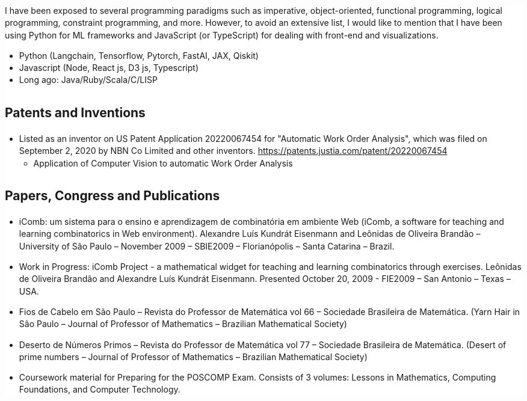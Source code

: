 I have been exposed to several programming paradigms such as imperative, object-oriented, functional programming, logical programming, constraint programming, and more. However, to avoid an extensive list, I would like to mention that I have been using Python for ML frameworks and JavaScript (or TypeScript) for dealing with front-end and visualizations. 

- Python (Langchain, Tensorflow, Pytorch, FastAI, JAX, Qiskit)
- Javascript (Node, React js, D3 js, Typescript)
- Long ago: Java/Ruby/Scala/C/LISP

## Patents and Inventions

- Listed as an inventor on US Patent Application 20220067454 for "Automatic Work Order Analysis", which was filed on September 2, 2020 by NBN Co Limited and other inventors. https://patents.justia.com/patent/20220067454
  - Application of Computer Vision to automatic Work Order Analysis
 
  
## Papers, Congress and Publications

- iComb: um sistema para o ensino e aprendizagem de combinatória em ambiente Web (iComb, a software for teaching and learning combinatorics in Web environment). Alexandre Luís Kundrát Eisenmann and Leônidas de Oliveira Brandão – University of São Paulo – November 2009 – SBIE2009 – Florianópolis – Santa Catarina – Brazil.
  
- Work in Progress: iComb Project - a mathematical widget for teaching and learning combinatorics through exercises. Leônidas de Oliveira Brandão and Alexandre Luís Kundrát Eisenmann. Presented October 20, 2009 - FIE2009 – San Antonio – Texas – USA.
  
- Fios de Cabelo em São Paulo – Revista do Professor de Matemática vol 66 – Sociedade Brasileira de Matemática. (Yarn Hair in São Paulo – Journal of Professor of Mathematics – Brazilian Mathematical Society)
  
- Deserto de Números Primos – Revista do Professor de Matemática vol 77 
– Sociedade Brasileira de Matemática. (Desert of prime numbers – Journal of Professor of Mathematics – Brazilian Mathematical Society)

- Coursework material for Preparing for the POSCOMP Exam. Consists of 3 volumes: Lessons in Mathematics, Computing Foundations, and Computer Technology.

